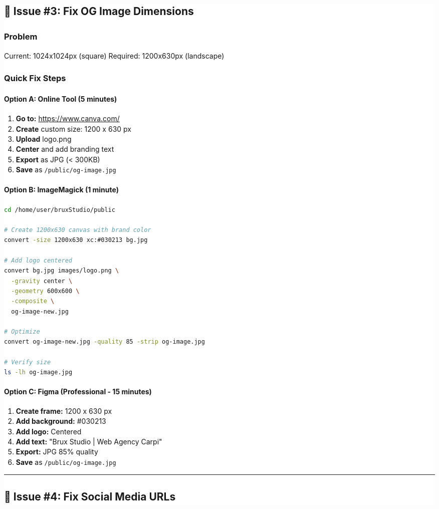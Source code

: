 
## 🚨 Issue #3: Fix OG Image Dimensions

### Problem
Current: 1024x1024px (square)
Required: 1200x630px (landscape)

### Quick Fix Steps

#### Option A: Online Tool (5 minutes)

1. **Go to:** https://www.canva.com/
2. **Create** custom size: 1200 x 630 px
3. **Upload** logo.png
4. **Center** and add branding text
5. **Export** as JPG (< 300KB)
6. **Save** as `/public/og-image.jpg`

#### Option B: ImageMagick (1 minute)

```bash
cd /home/user/bruxStudio/public

# Create 1200x630 canvas with brand color
convert -size 1200x630 xc:#030213 bg.jpg

# Add logo centered
convert bg.jpg images/logo.png \
  -gravity center \
  -geometry 600x600 \
  -composite \
  og-image-new.jpg

# Optimize
convert og-image-new.jpg -quality 85 -strip og-image.jpg

# Verify size
ls -lh og-image.jpg
```

#### Option C: Figma (Professional - 15 minutes)

1. **Create frame:** 1200 x 630 px
2. **Add background:** #030213
3. **Add logo:** Centered
4. **Add text:** "Brux Studio | Web Agency Carpi"
5. **Export:** JPG 85% quality
6. **Save** as `/public/og-image.jpg`

---

## 🚨 Issue #4: Fix Social Media URLs
